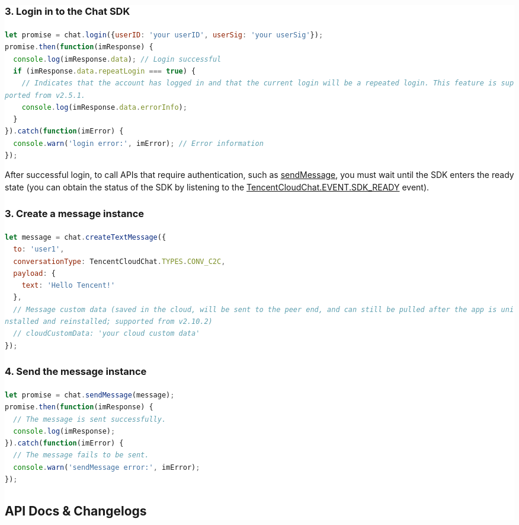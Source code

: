 ```javascript
```

### 3. Login in to the Chat SDK

```javascript
let promise = chat.login({userID: 'your userID', userSig: 'your userSig'});
promise.then(function(imResponse) {
  console.log(imResponse.data); // Login successful
  if (imResponse.data.repeatLogin === true) {
    // Indicates that the account has logged in and that the current login will be a repeated login. This feature is supported from v2.5.1.
    console.log(imResponse.data.errorInfo);
  }
}).catch(function(imError) {
  console.warn('login error:', imError); // Error information
});
```

After successful login, to call APIs that require authentication, such as [sendMessage](https://web.sdk.qcloud.com/im/doc/en/SDK.html#sendMessage), you must wait until the SDK enters the ready state (you can obtain the status of the SDK by listening to the [TencentCloudChat.EVENT.SDK_READY](https://web.sdk.qcloud.com/im/doc/en/module-EVENT.html#.SDK_READY) event).

### 3. Create a message instance

```javascript
let message = chat.createTextMessage({
  to: 'user1',
  conversationType: TencentCloudChat.TYPES.CONV_C2C,
  payload: {
    text: 'Hello Tencent!'
  },
  // Message custom data (saved in the cloud, will be sent to the peer end, and can still be pulled after the app is uninstalled and reinstalled; supported from v2.10.2)
  // cloudCustomData: 'your cloud custom data'
});
```

### 4. Send the message instance

```javascript
let promise = chat.sendMessage(message);
promise.then(function(imResponse) {
  // The message is sent successfully.
  console.log(imResponse);
}).catch(function(imError) {
  // The message fails to be sent.
  console.warn('sendMessage error:', imError);
});
```

## API Docs & Changelogs
